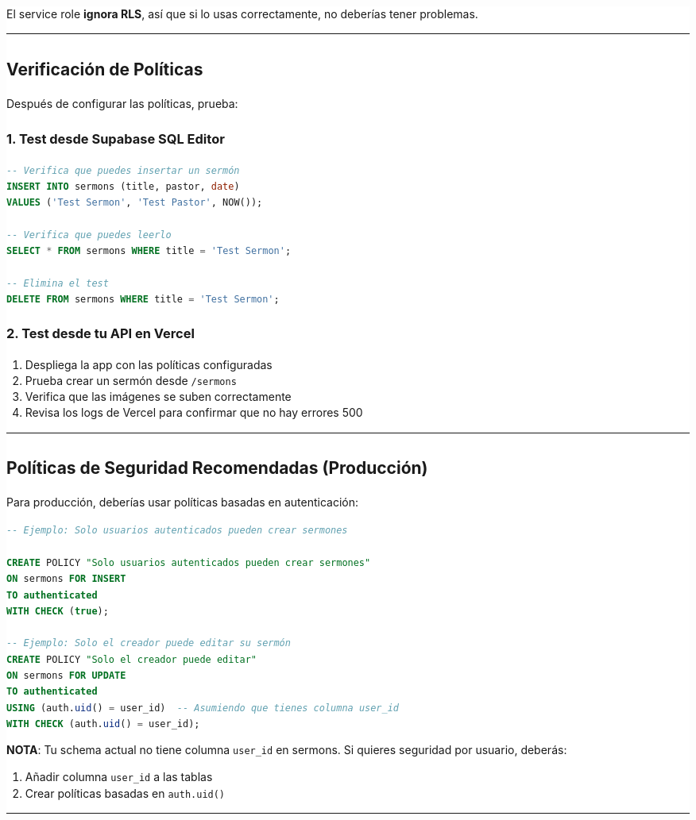 El service role **ignora RLS**, así que si lo usas correctamente, no deberías tener problemas.

---

## Verificación de Políticas

Después de configurar las políticas, prueba:

### 1. Test desde Supabase SQL Editor

```sql
-- Verifica que puedes insertar un sermón
INSERT INTO sermons (title, pastor, date)
VALUES ('Test Sermon', 'Test Pastor', NOW());

-- Verifica que puedes leerlo
SELECT * FROM sermons WHERE title = 'Test Sermon';

-- Elimina el test
DELETE FROM sermons WHERE title = 'Test Sermon';
```

### 2. Test desde tu API en Vercel

1. Despliega la app con las políticas configuradas
2. Prueba crear un sermón desde `/sermons`
3. Verifica que las imágenes se suben correctamente
4. Revisa los logs de Vercel para confirmar que no hay errores 500

---

## Políticas de Seguridad Recomendadas (Producción)

Para producción, deberías usar políticas basadas en autenticación:

```sql
-- Ejemplo: Solo usuarios autenticados pueden crear sermones

CREATE POLICY "Solo usuarios autenticados pueden crear sermones"
ON sermons FOR INSERT
TO authenticated
WITH CHECK (true);

-- Ejemplo: Solo el creador puede editar su sermón
CREATE POLICY "Solo el creador puede editar"
ON sermons FOR UPDATE
TO authenticated
USING (auth.uid() = user_id)  -- Asumiendo que tienes columna user_id
WITH CHECK (auth.uid() = user_id);
```

**NOTA**: Tu schema actual no tiene columna `user_id` en sermons. Si quieres seguridad por usuario, deberás:
1. Añadir columna `user_id` a las tablas
2. Crear políticas basadas en `auth.uid()`

---
